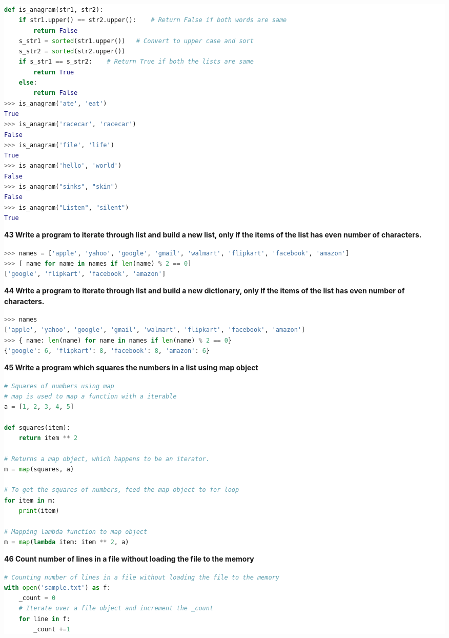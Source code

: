 ```python
def is_anagram(str1, str2):
    if str1.upper() == str2.upper():    # Return False if both words are same
        return False
    s_str1 = sorted(str1.upper())   # Convert to upper case and sort
    s_str2 = sorted(str2.upper())
    if s_str1 == s_str2:    # Return True if both the lists are same
        return True
    else:
        return False
>>> is_anagram('ate', 'eat')
True
>>> is_anagram('racecar', 'racecar')
False
>>> is_anagram('file', 'life')
True
>>> is_anagram('hello', 'world')
False
>>> is_anagram("sinks", "skin")
False
>>> is_anagram("Listen", "silent")
True
```
**43 Write a program to iterate through list and build a new list, only if the items of the list has even number of characters.**
```python
>>> names = ['apple', 'yahoo', 'google', 'gmail', 'walmart', 'flipkart', 'facebook', 'amazon']
>>> [ name for name in names if len(name) % 2 == 0]
['google', 'flipkart', 'facebook', 'amazon']
```
**44 Write a program to iterate through list and build a new dictionary, only if the items of the list has even number of characters.**
```python
>>> names
['apple', 'yahoo', 'google', 'gmail', 'walmart', 'flipkart', 'facebook', 'amazon']
>>> { name: len(name) for name in names if len(name) % 2 == 0}
{'google': 6, 'flipkart': 8, 'facebook': 8, 'amazon': 6}
```

**45 Write a program which squares the numbers in a list using map object**
```python
# Squares of numbers using map
# map is used to map a function with a iterable
a = [1, 2, 3, 4, 5]

def squares(item):
    return item ** 2

# Returns a map object, which happens to be an iterator.
m = map(squares, a)

# To get the squares of numbers, feed the map object to for loop
for item in m:
    print(item)

# Mapping lambda function to map object
m = map(lambda item: item ** 2, a)
```
**46 Count number of lines in a file without loading the file to the memory**
```python
# Counting number of lines in a file without loading the file to the memory
with open('sample.txt') as f:
    _count = 0
    # Iterate over a file object and increment the _count
    for line in f:
        _count +=1
```